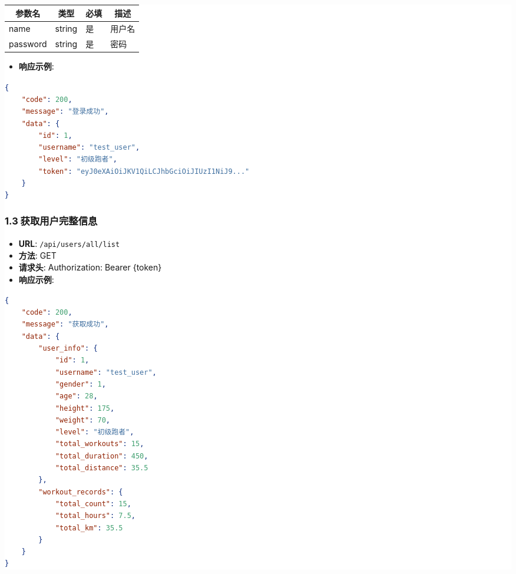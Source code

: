 | 参数名   | 类型   | 必填 | 描述    |
|---------|--------|-----|---------|
| name    | string | 是  | 用户名  |
| password| string | 是  | 密码    |

- **响应示例**:

```json
{
    "code": 200,
    "message": "登录成功",
    "data": {
        "id": 1,
        "username": "test_user",
        "level": "初级跑者",
        "token": "eyJ0eXAiOiJKV1QiLCJhbGciOiJIUzI1NiJ9..."
    }
}
```

### 1.3 获取用户完整信息

- **URL**: `/api/users/all/list`
- **方法**: GET
- **请求头**: Authorization: Bearer {token}
- **响应示例**:

```json
{
    "code": 200,
    "message": "获取成功",
    "data": {
        "user_info": {
            "id": 1,
            "username": "test_user",
            "gender": 1,
            "age": 28,
            "height": 175,
            "weight": 70,
            "level": "初级跑者",
            "total_workouts": 15,
            "total_duration": 450,
            "total_distance": 35.5
        },
        "workout_records": {
            "total_count": 15,
            "total_hours": 7.5,
            "total_km": 35.5
        }
    }
}
```
